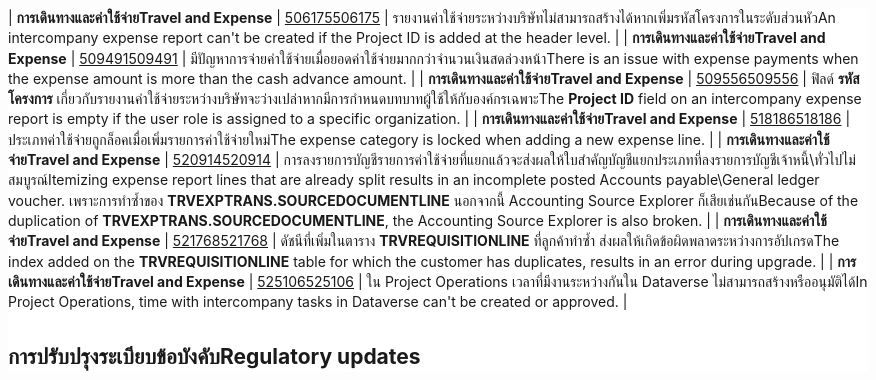 | <span data-ttu-id="ab44f-240">**การเดินทางและค่าใช้จ่าย**</span><span class="sxs-lookup"><span data-stu-id="ab44f-240">**Travel and Expense**</span></span> | [<span data-ttu-id="ab44f-241">506175</span><span class="sxs-lookup"><span data-stu-id="ab44f-241">506175</span></span>](https://fix.lcs.dynamics.com/Issue/Details/?bugId=506175) | <span data-ttu-id="ab44f-242">รายงานค่าใช้จ่ายระหว่างบริษัทไม่สามารถสร้างได้หากเพิ่มรหัสโครงการในระดับส่วนหัว</span><span class="sxs-lookup"><span data-stu-id="ab44f-242">An intercompany expense report can't be created if the Project ID is added at the header level.</span></span> |
| <span data-ttu-id="ab44f-243">**การเดินทางและค่าใช้จ่าย**</span><span class="sxs-lookup"><span data-stu-id="ab44f-243">**Travel and Expense**</span></span> | [<span data-ttu-id="ab44f-244">509491</span><span class="sxs-lookup"><span data-stu-id="ab44f-244">509491</span></span>](https://fix.lcs.dynamics.com/Issue/Details/?bugId=509491) | <span data-ttu-id="ab44f-245">มีปัญหาการจ่ายค่าใช้จ่ายเมื่อยอดค่าใช้จ่ายมากกว่าจำนวนเงินสดล่วงหน้า</span><span class="sxs-lookup"><span data-stu-id="ab44f-245">There is an issue with expense payments when the expense amount is more than the cash advance amount.</span></span> |
| <span data-ttu-id="ab44f-246">**การเดินทางและค่าใช้จ่าย**</span><span class="sxs-lookup"><span data-stu-id="ab44f-246">**Travel and Expense**</span></span> | [<span data-ttu-id="ab44f-247">509556</span><span class="sxs-lookup"><span data-stu-id="ab44f-247">509556</span></span>](https://fix.lcs.dynamics.com/Issue/Details/?bugId=509556) | <span data-ttu-id="ab44f-248">ฟิลด์ **รหัสโครงการ** เกี่ยวกับรายงานค่าใช้จ่ายระหว่างบริษัทจะว่างเปล่าหากมีการกำหนดบทบาทผู้ใช้ให้กับองค์กรเฉพาะ</span><span class="sxs-lookup"><span data-stu-id="ab44f-248">The **Project ID** field on an intercompany expense report is empty if the user role is assigned to a specific organization.</span></span> |
| <span data-ttu-id="ab44f-249">**การเดินทางและค่าใช้จ่าย**</span><span class="sxs-lookup"><span data-stu-id="ab44f-249">**Travel and Expense**</span></span> | [<span data-ttu-id="ab44f-250">518186</span><span class="sxs-lookup"><span data-stu-id="ab44f-250">518186</span></span>](https://fix.lcs.dynamics.com/Issue/Details/?bugId=518186) | <span data-ttu-id="ab44f-251">ประเภทค่าใช้จ่ายถูกล็อคเมื่อเพิ่มรายการค่าใช้จ่ายใหม่</span><span class="sxs-lookup"><span data-stu-id="ab44f-251">The expense category is locked when adding a new expense line.</span></span> |
| <span data-ttu-id="ab44f-252">**การเดินทางและค่าใช้จ่าย**</span><span class="sxs-lookup"><span data-stu-id="ab44f-252">**Travel and Expense**</span></span> | [<span data-ttu-id="ab44f-253">520914</span><span class="sxs-lookup"><span data-stu-id="ab44f-253">520914</span></span>](https://fix.lcs.dynamics.com/Issue/Details/?bugId=520914) | <span data-ttu-id="ab44f-254">การลงรายการบัญชีรายการค่าใช้จ่ายที่แยกแล้วจะส่งผลให้ใบสำคัญบัญชีแยกประเภทที่ลงรายการบัญชีเจ้าหนี้\ทั่วไปไม่สมบูรณ์</span><span class="sxs-lookup"><span data-stu-id="ab44f-254">Itemizing expense report lines that are already split results in an incomplete posted Accounts payable\General ledger voucher.</span></span> <span data-ttu-id="ab44f-255">เพราะการทำซ้ำของ **TRVEXPTRANS.SOURCEDOCUMENTLINE** นอกจากนี้ Accounting Source Explorer ก็เสียเช่นกัน</span><span class="sxs-lookup"><span data-stu-id="ab44f-255">Because of the duplication of **TRVEXPTRANS.SOURCEDOCUMENTLINE**, the Accounting Source Explorer is also broken.</span></span> |
| <span data-ttu-id="ab44f-256">**การเดินทางและค่าใช้จ่าย**</span><span class="sxs-lookup"><span data-stu-id="ab44f-256">**Travel and Expense**</span></span> | [<span data-ttu-id="ab44f-257">521768</span><span class="sxs-lookup"><span data-stu-id="ab44f-257">521768</span></span>](https://fix.lcs.dynamics.com/Issue/Details/?bugId=521768) | <span data-ttu-id="ab44f-258">ดัชนีที่เพิ่มในตาราง **TRVREQUISITIONLINE** ที่ลูกค้าทำซ้ำ ส่งผลให้เกิดข้อผิดพลาดระหว่างการอัปเกรด</span><span class="sxs-lookup"><span data-stu-id="ab44f-258">The index added on the **TRVREQUISITIONLINE** table for which the customer has duplicates, results in an error during upgrade.</span></span> |
| <span data-ttu-id="ab44f-259">**การเดินทางและค่าใช้จ่าย**</span><span class="sxs-lookup"><span data-stu-id="ab44f-259">**Travel and Expense**</span></span> | [<span data-ttu-id="ab44f-260">525106</span><span class="sxs-lookup"><span data-stu-id="ab44f-260">525106</span></span>](https://fix.lcs.dynamics.com/Issue/Details/?bugId=525106) | <span data-ttu-id="ab44f-261">ใน Project Operations เวลาที่มีงานระหว่างกันใน Dataverse ไม่สามารถสร้างหรืออนุมัติได้</span><span class="sxs-lookup"><span data-stu-id="ab44f-261">In Project Operations, time with intercompany tasks in Dataverse can't be created or approved.</span></span> |

## <a name="regulatory-updates"></a><span data-ttu-id="ab44f-262">การปรับปรุงระเบียบข้อบังคับ</span><span class="sxs-lookup"><span data-stu-id="ab44f-262">Regulatory updates</span></span>

